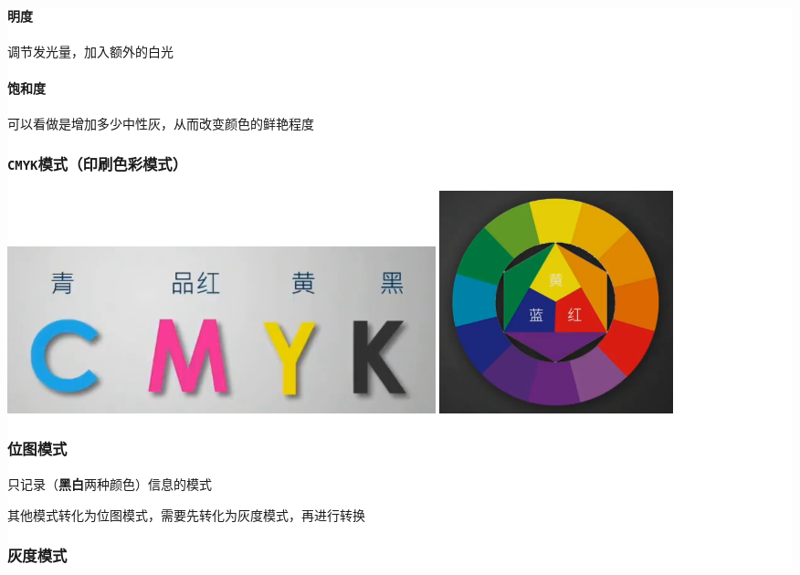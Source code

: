 #### 明度

调节发光量，加入额外的白光

#### 饱和度

可以看做是增加多少中性灰，从而改变颜色的鲜艳程度

### `CMYK`模式（印刷色彩模式）

<img src="./image/13.png" style="zoom: 100%;" />

<img src="./image/14.png" style="zoom: 60%;" />

### 位图模式

只记录（**黑白**两种颜色）信息的模式

其他模式转化为位图模式，需要先转化为灰度模式，再进行转换

### 灰度模式
